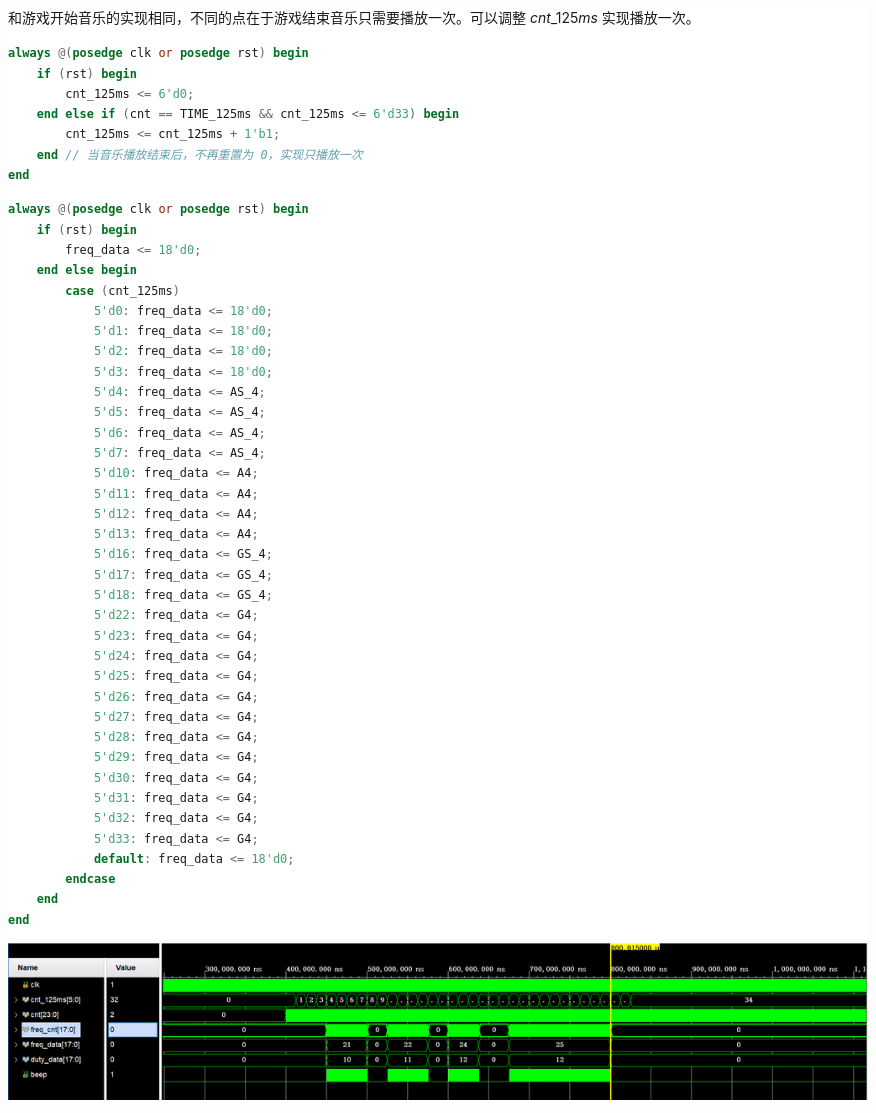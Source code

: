 和游戏开始音乐的实现相同，不同的点在于游戏结束音乐只需要播放一次。可以调整 $cnt\_125ms$ 实现播放一次。

```verilog
always @(posedge clk or posedge rst) begin
    if (rst) begin
        cnt_125ms <= 6'd0;
    end else if (cnt == TIME_125ms && cnt_125ms <= 6'd33) begin
        cnt_125ms <= cnt_125ms + 1'b1;
    end // 当音乐播放结束后，不再重置为 0，实现只播放一次
end
```

```verilog
always @(posedge clk or posedge rst) begin
    if (rst) begin
        freq_data <= 18'd0;
    end else begin
        case (cnt_125ms)
            5'd0: freq_data <= 18'd0;
            5'd1: freq_data <= 18'd0;
            5'd2: freq_data <= 18'd0;
            5'd3: freq_data <= 18'd0;
            5'd4: freq_data <= AS_4;
            5'd5: freq_data <= AS_4;
            5'd6: freq_data <= AS_4;
            5'd7: freq_data <= AS_4;
            5'd10: freq_data <= A4;
            5'd11: freq_data <= A4;
            5'd12: freq_data <= A4;
            5'd13: freq_data <= A4;
            5'd16: freq_data <= GS_4;
            5'd17: freq_data <= GS_4;
            5'd18: freq_data <= GS_4;
            5'd22: freq_data <= G4;
            5'd23: freq_data <= G4;
            5'd24: freq_data <= G4;
            5'd25: freq_data <= G4;
            5'd26: freq_data <= G4;
            5'd27: freq_data <= G4;
            5'd28: freq_data <= G4;
            5'd29: freq_data <= G4;
            5'd30: freq_data <= G4;
            5'd31: freq_data <= G4;
            5'd32: freq_data <= G4;
            5'd33: freq_data <= G4;
            default: freq_data <= 18'd0;
        endcase
    end
end
```

![pic7](./beep_part/pic7.png)
